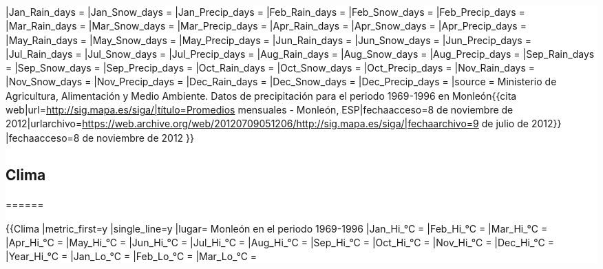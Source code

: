 |Jan_Rain_days =    |Jan_Snow_days =    |Jan_Precip_days = 
|Feb_Rain_days =    |Feb_Snow_days =    |Feb_Precip_days = 
|Mar_Rain_days =    |Mar_Snow_days =    |Mar_Precip_days = 
|Apr_Rain_days =    |Apr_Snow_days =    |Apr_Precip_days = 
|May_Rain_days =    |May_Snow_days =    |May_Precip_days = 
|Jun_Rain_days =    |Jun_Snow_days =    |Jun_Precip_days = 
|Jul_Rain_days =    |Jul_Snow_days =    |Jul_Precip_days = 
|Aug_Rain_days =    |Aug_Snow_days =    |Aug_Precip_days = 
|Sep_Rain_days =    |Sep_Snow_days =    |Sep_Precip_days = 
|Oct_Rain_days =    |Oct_Snow_days =    |Oct_Precip_days = 
|Nov_Rain_days =    |Nov_Snow_days =    |Nov_Precip_days = 
|Dec_Rain_days =    |Dec_Snow_days =    |Dec_Precip_days = 
|source = Ministerio de Agricultura, Alimentación y Medio Ambiente. Datos de precipitación para el periodo 1969-1996 en Monleón<ref>{{cita web|url=http://sig.mapa.es/siga/|título=Promedios mensuales - Monleón, ESP|fechaacceso=8 de noviembre de 2012|urlarchivo=https://web.archive.org/web/20120709051206/http://sig.mapa.es/siga/|fechaarchivo=9 de julio de 2012}}</ref>
|fechaacceso=8 de noviembre de 2012
}}

## Clima

======

{{Clima
|metric_first=y 
|single_line=y
|lugar= Monleón en el periodo 1969-1996
|Jan_Hi_°C = 
|Feb_Hi_°C = 
|Mar_Hi_°C =
|Apr_Hi_°C = 
|May_Hi_°C = 
|Jun_Hi_°C = 
|Jul_Hi_°C = 
|Aug_Hi_°C = 
|Sep_Hi_°C = 
|Oct_Hi_°C = 
|Nov_Hi_°C = 
|Dec_Hi_°C = 
|Year_Hi_°C = 
|Jan_Lo_°C = 
|Feb_Lo_°C = 
|Mar_Lo_°C = 